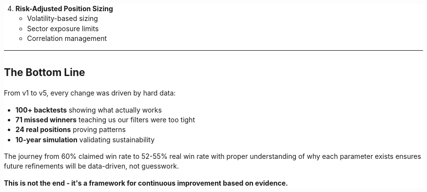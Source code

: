 4. **Risk-Adjusted Position Sizing**
   - Volatility-based sizing
   - Sector exposure limits
   - Correlation management

---

## The Bottom Line

From v1 to v5, every change was driven by hard data:
- **100+ backtests** showing what actually works
- **71 missed winners** teaching us our filters were too tight
- **24 real positions** proving patterns
- **10-year simulation** validating sustainability

The journey from 60% claimed win rate to 52-55% real win rate with proper understanding of why each parameter exists ensures future refinements will be data-driven, not guesswork.

**This is not the end - it's a framework for continuous improvement based on evidence.**
